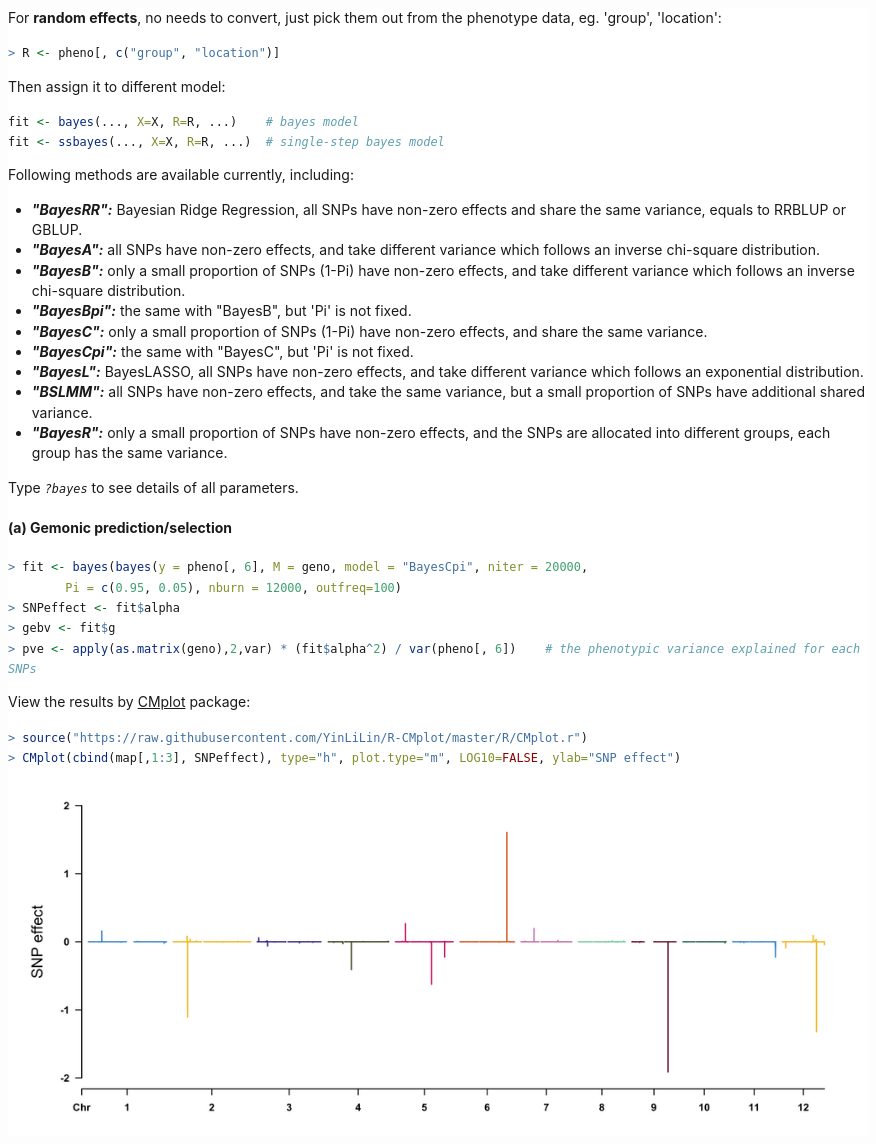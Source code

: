 For **random effects**, no needs to convert, just pick them out from the phenotype data, eg. 'group', 'location':
```r
> R <- pheno[, c("group", "location")]
```
Then assign it to different model:
```r
fit <- bayes(..., X=X, R=R, ...)    # bayes model
fit <- ssbayes(..., X=X, R=R, ...)  # single-step bayes model
```
Following methods are available currently, including:
 - ***"BayesRR":*** Bayesian Ridge Regression, all SNPs have non-zero effects and share the same variance, equals to RRBLUP or GBLUP. 
 - ***"BayesA":*** all SNPs have non-zero effects, and take different variance which follows an inverse chi-square distribution. 
 - ***"BayesB":*** only a small proportion of SNPs (1-Pi) have non-zero effects, and take different variance which follows an inverse chi-square distribution. 
 - ***"BayesBpi":*** the same with "BayesB", but 'Pi' is not fixed. 
 - ***"BayesC":*** only a small proportion of SNPs (1-Pi) have non-zero effects, and share the same variance. 
 - ***"BayesCpi":*** the same with "BayesC", but 'Pi' is not fixed. 
 - ***"BayesL":*** BayesLASSO, all SNPs have non-zero effects, and take different variance which follows an exponential distribution.
 - ***"BSLMM":*** all SNPs have non-zero effects, and take the same variance, but a small proportion of SNPs have additional shared variance. 
 - ***"BayesR":*** only a small proportion of SNPs have non-zero effects, and the SNPs are allocated into different groups, each group has the same variance. 

Type *```?bayes```* to see details of all parameters.

#### (a) Gemonic prediction/selection
```r
> fit <- bayes(bayes(y = pheno[, 6], M = geno, model = "BayesCpi", niter = 20000, 
		Pi = c(0.95, 0.05), nburn = 12000, outfreq=100)
> SNPeffect <- fit$alpha
> gebv <- fit$g
> pve <- apply(as.matrix(geno),2,var) * (fit$alpha^2) / var(pheno[, 6])    # the phenotypic variance explained for each SNPs
```
View the results by [CMplot](https://github.com/YinLiLin/R-CMplot) package:
```r
> source("https://raw.githubusercontent.com/YinLiLin/R-CMplot/master/R/CMplot.r")
> CMplot(cbind(map[,1:3], SNPeffect), type="h", plot.type="m", LOG10=FALSE, ylab="SNP effect")
```
<p align="center">
<a href="https://raw.githubusercontent.com/YinLiLin/hibayes/master/figure/SNPeff.jpg">
<img src="figure/SNPeff.jpg" height="350px" width="900px">
</a>
</p>